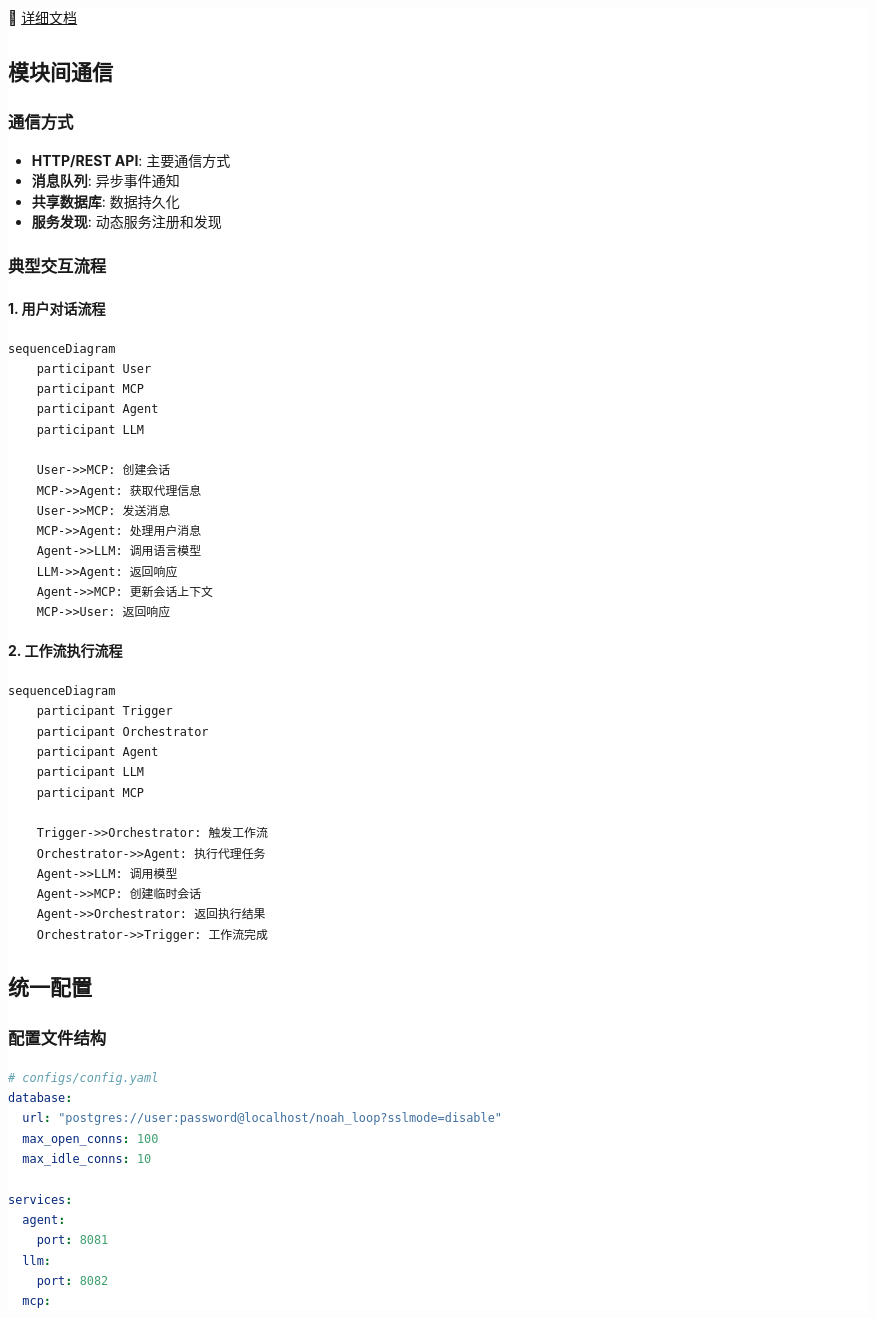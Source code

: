 📖 [详细文档](./orchestrator/README.md)

## 模块间通信

### 通信方式
- **HTTP/REST API**: 主要通信方式
- **消息队列**: 异步事件通知
- **共享数据库**: 数据持久化
- **服务发现**: 动态服务注册和发现

### 典型交互流程

#### 1. 用户对话流程
```mermaid
sequenceDiagram
    participant User
    participant MCP
    participant Agent
    participant LLM
    
    User->>MCP: 创建会话
    MCP->>Agent: 获取代理信息
    User->>MCP: 发送消息
    MCP->>Agent: 处理用户消息
    Agent->>LLM: 调用语言模型
    LLM->>Agent: 返回响应
    Agent->>MCP: 更新会话上下文
    MCP->>User: 返回响应
```

#### 2. 工作流执行流程
```mermaid
sequenceDiagram
    participant Trigger
    participant Orchestrator
    participant Agent
    participant LLM
    participant MCP
    
    Trigger->>Orchestrator: 触发工作流
    Orchestrator->>Agent: 执行代理任务
    Agent->>LLM: 调用模型
    Agent->>MCP: 创建临时会话
    Agent->>Orchestrator: 返回执行结果
    Orchestrator->>Trigger: 工作流完成
```

## 统一配置

### 配置文件结构
```yaml
# configs/config.yaml
database:
  url: "postgres://user:password@localhost/noah_loop?sslmode=disable"
  max_open_conns: 100
  max_idle_conns: 10

services:
  agent:
    port: 8081
  llm:
    port: 8082
  mcp:
```